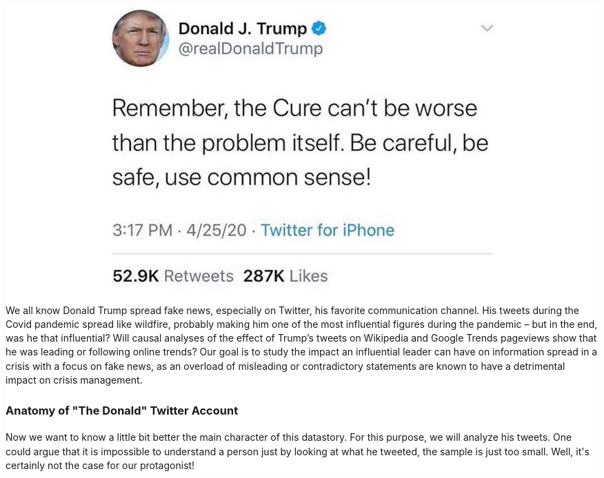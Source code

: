 <div class="internet">
    <img src="assets/img/trump_sample_tweet.jpg" style="display: block; margin: 0 auto; width: 70%;"/>
</div>

We all know Donald Trump spread fake news, especially on Twitter, his favorite communication channel. His tweets
during the Covid pandemic spread like wildfire, probably making him one of the most influential figures during the
pandemic – but in the end, was he that influential? Will causal analyses of the effect of Trump’s tweets on Wikipedia
and Google Trends pageviews show that he was leading or following online trends? Our goal is to study the impact an
influential leader can have on information spread in a crisis with a focus on fake news, as an overload of misleading or
contradictory statements are known to have a detrimental impact on crisis management.

### Anatomy of "The Donald" Twitter Account

Now we want to know a little bit better the main character of this datastory. For this purpose, we will analyze his
tweets. One could argue that it is impossible to understand a person just by looking at what he tweeted, the sample is
just
too small. Well, it's certainly not the case for our protagonist!
